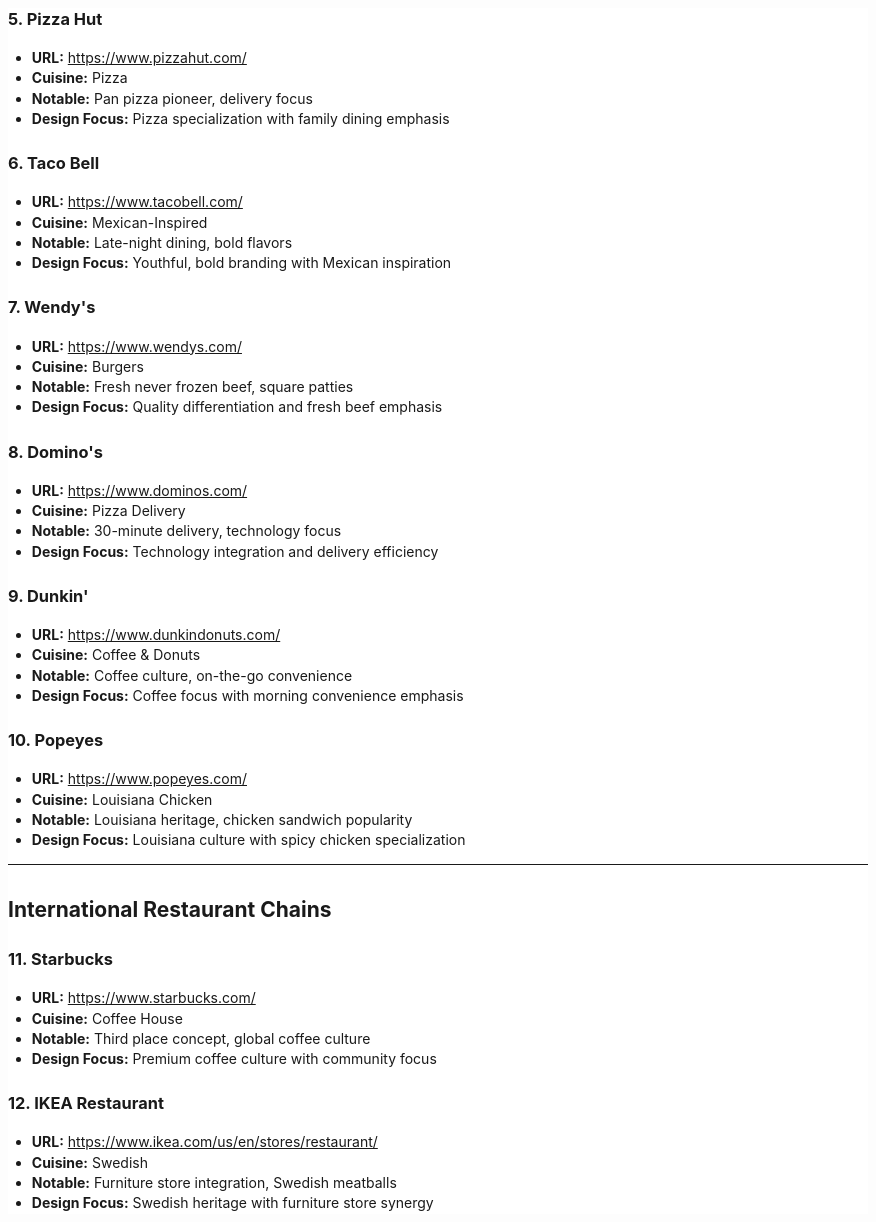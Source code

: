 ### 5. Pizza Hut
- **URL:** https://www.pizzahut.com/
- **Cuisine:** Pizza
- **Notable:** Pan pizza pioneer, delivery focus
- **Design Focus:** Pizza specialization with family dining emphasis

### 6. Taco Bell
- **URL:** https://www.tacobell.com/
- **Cuisine:** Mexican-Inspired
- **Notable:** Late-night dining, bold flavors
- **Design Focus:** Youthful, bold branding with Mexican inspiration

### 7. Wendy's
- **URL:** https://www.wendys.com/
- **Cuisine:** Burgers
- **Notable:** Fresh never frozen beef, square patties
- **Design Focus:** Quality differentiation and fresh beef emphasis

### 8. Domino's
- **URL:** https://www.dominos.com/
- **Cuisine:** Pizza Delivery
- **Notable:** 30-minute delivery, technology focus
- **Design Focus:** Technology integration and delivery efficiency

### 9. Dunkin'
- **URL:** https://www.dunkindonuts.com/
- **Cuisine:** Coffee & Donuts
- **Notable:** Coffee culture, on-the-go convenience
- **Design Focus:** Coffee focus with morning convenience emphasis

### 10. Popeyes
- **URL:** https://www.popeyes.com/
- **Cuisine:** Louisiana Chicken
- **Notable:** Louisiana heritage, chicken sandwich popularity
- **Design Focus:** Louisiana culture with spicy chicken specialization

---

## International Restaurant Chains

### 11. Starbucks
- **URL:** https://www.starbucks.com/
- **Cuisine:** Coffee House
- **Notable:** Third place concept, global coffee culture
- **Design Focus:** Premium coffee culture with community focus

### 12. IKEA Restaurant
- **URL:** https://www.ikea.com/us/en/stores/restaurant/
- **Cuisine:** Swedish
- **Notable:** Furniture store integration, Swedish meatballs
- **Design Focus:** Swedish heritage with furniture store synergy
